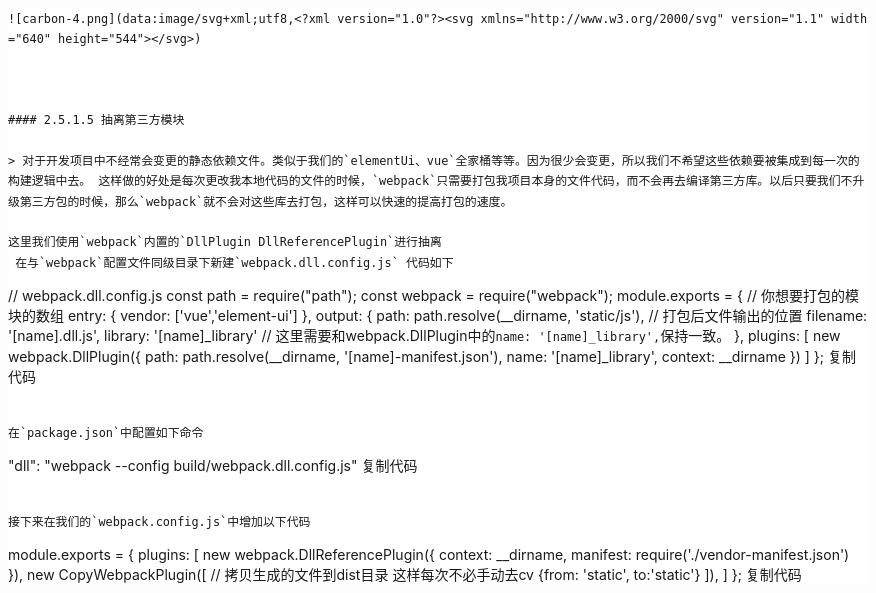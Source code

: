 ```
![carbon-4.png](data:image/svg+xml;utf8,<?xml version="1.0"?><svg xmlns="http://www.w3.org/2000/svg" version="1.1" width="640" height="544"></svg>)



#### 2.5.1.5 抽离第三方模块

> 对于开发项目中不经常会变更的静态依赖文件。类似于我们的`elementUi、vue`全家桶等等。因为很少会变更，所以我们不希望这些依赖要被集成到每一次的构建逻辑中去。 这样做的好处是每次更改我本地代码的文件的时候，`webpack`只需要打包我项目本身的文件代码，而不会再去编译第三方库。以后只要我们不升级第三方包的时候，那么`webpack`就不会对这些库去打包，这样可以快速的提高打包的速度。

这里我们使用`webpack`内置的`DllPlugin DllReferencePlugin`进行抽离
 在与`webpack`配置文件同级目录下新建`webpack.dll.config.js` 代码如下

```
// webpack.dll.config.js
const path = require("path");
const webpack = require("webpack");
module.exports = {
  // 你想要打包的模块的数组
  entry: {
    vendor: ['vue','element-ui'] 
  },
  output: {
    path: path.resolve(__dirname, 'static/js'), // 打包后文件输出的位置
    filename: '[name].dll.js',
    library: '[name]_library' 
     // 这里需要和webpack.DllPlugin中的`name: '[name]_library',`保持一致。
  },
  plugins: [
    new webpack.DllPlugin({
      path: path.resolve(__dirname, '[name]-manifest.json'),
      name: '[name]_library', 
      context: __dirname
    })
  ]
};
复制代码
```

在`package.json`中配置如下命令

```
"dll": "webpack --config build/webpack.dll.config.js"
复制代码
```

接下来在我们的`webpack.config.js`中增加以下代码

```
module.exports = {
  plugins: [
    new webpack.DllReferencePlugin({
      context: __dirname,
      manifest: require('./vendor-manifest.json')
    }),
    new CopyWebpackPlugin([ // 拷贝生成的文件到dist目录 这样每次不必手动去cv
      {from: 'static', to:'static'}
    ]),
  ]
};
复制代码
```

```